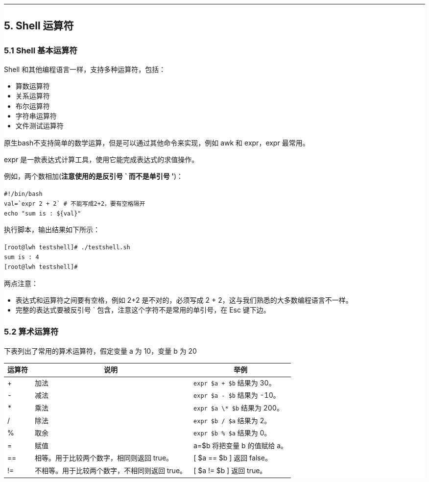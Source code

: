 ------

## 5. Shell 运算符

### 5.1 Shell 基本运算符

Shell 和其他编程语言一样，支持多种运算符，包括：

- 算数运算符
- 关系运算符
- 布尔运算符
- 字符串运算符
- 文件测试运算符

原生bash不支持简单的数学运算，但是可以通过其他命令来实现，例如 awk 和 expr，expr 最常用。 

expr 是一款表达式计算工具，使用它能完成表达式的求值操作。 

例如，两个数相加(**注意使用的是反引号 ` 而不是单引号 '**)：

```shell
#!/bin/bash
val=`expr 2 + 2` # 不能写成2+2，要有空格隔开
echo "sum is : ${val}"
```

执行脚本，输出结果如下所示：

```shell
[root@lwh testshell]# ./testshell.sh 
sum is : 4
[root@lwh testshell]# 
```

两点注意：

- 表达式和运算符之间要有空格，例如 2+2 是不对的，必须写成 2 + 2，这与我们熟悉的大多数编程语言不一样。
- 完整的表达式要被反引号 ` 包含，注意这个字符不是常用的单引号，在 Esc 键下边。

### 5.2 算术运算符

下表列出了常用的算术运算符，假定变量 a 为 10，变量 b 为 20

| 运算符 | 说明                                          | 举例                          |
| ------ | --------------------------------------------- | ----------------------------- |
| +      | 加法                                          | `expr $a + $b` 结果为 30。    |
| -      | 减法                                          | `expr $a - $b` 结果为 -10。   |
| *      | 乘法                                          | `expr $a \* $b` 结果为  200。 |
| /      | 除法                                          | `expr $b / $a` 结果为 2。     |
| %      | 取余                                          | `expr $b % $a` 结果为 0。     |
| =      | 赋值                                          | a=$b 将把变量 b 的值赋给 a。  |
| ==     | 相等。用于比较两个数字，相同则返回 true。     | [ $a == $b ] 返回 false。     |
| !=     | 不相等。用于比较两个数字，不相同则返回 true。 | [ $a != $b ] 返回 true。      |
